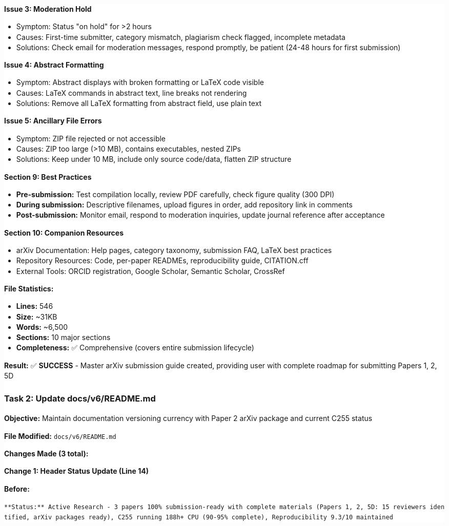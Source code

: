 **Issue 3: Moderation Hold**
- Symptom: Status "on hold" for >2 hours
- Causes: First-time submitter, category mismatch, plagiarism check flagged, incomplete metadata
- Solutions: Check email for moderation messages, respond promptly, be patient (24-48 hours for first submission)

**Issue 4: Abstract Formatting**
- Symptom: Abstract displays with broken formatting or LaTeX code visible
- Causes: LaTeX commands in abstract text, line breaks not rendering
- Solutions: Remove all LaTeX formatting from abstract field, use plain text

**Issue 5: Ancillary File Errors**
- Symptom: ZIP file rejected or not accessible
- Causes: ZIP too large (>10 MB), contains executables, nested ZIPs
- Solutions: Keep under 10 MB, include only source code/data, flatten ZIP structure

**Section 9: Best Practices**
- **Pre-submission:** Test compilation locally, review PDF carefully, check figure quality (300 DPI)
- **During submission:** Descriptive filenames, upload figures in order, add repository link in comments
- **Post-submission:** Monitor email, respond to moderation inquiries, update journal reference after acceptance

**Section 10: Companion Resources**
- arXiv Documentation: Help pages, category taxonomy, submission FAQ, LaTeX best practices
- Repository Resources: Code, per-paper READMEs, reproducibility guide, CITATION.cff
- External Tools: ORCID registration, Google Scholar, Semantic Scholar, CrossRef

**File Statistics:**
- **Lines:** 546
- **Size:** ~31KB
- **Words:** ~6,500
- **Sections:** 10 major sections
- **Completeness:** ✅ Comprehensive (covers entire submission lifecycle)

**Result:** ✅ **SUCCESS** - Master arXiv submission guide created, providing user with complete roadmap for submitting Papers 1, 2, 5D

### Task 2: Update docs/v6/README.md

**Objective:** Maintain documentation versioning currency with Paper 2 arXiv package and current C255 status

**File Modified:** `docs/v6/README.md`

**Changes Made (3 total):**

**Change 1: Header Status Update (Line 14)**

**Before:**
```markdown
**Status:** Active Research - 3 papers 100% submission-ready with complete materials (Papers 1, 2, 5D: 15 reviewers identified, arXiv packages ready), C255 running 188h+ CPU (90-95% complete), Reproducibility 9.3/10 maintained
```
